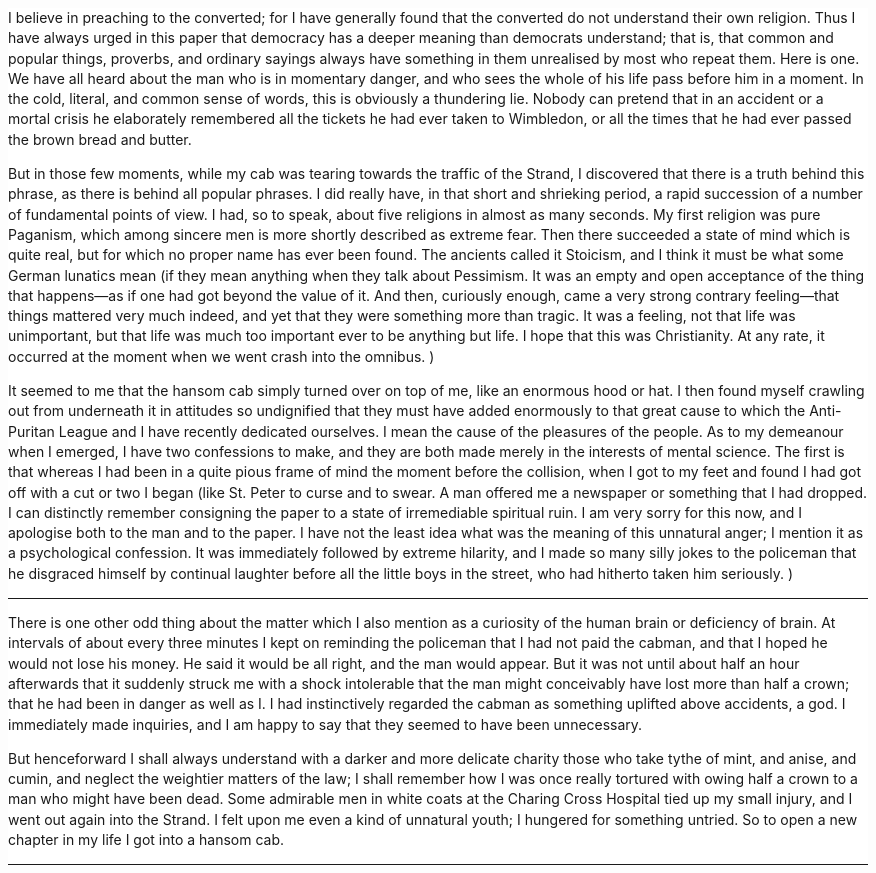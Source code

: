 
I believe in preaching to the converted; for I have generally found that the converted do not understand their own religion. Thus I have always urged in this paper that democracy has a deeper meaning than democrats understand; that is, that common and popular things, proverbs, and ordinary sayings always have something in them unrealised by most who repeat them. Here is one. We have all heard about the man who is in momentary danger, and who sees the whole of his life pass before him in a moment. In the cold, literal, and common sense of words, this is obviously a thundering lie. Nobody can pretend that in an accident or a mortal crisis he elaborately remembered all the tickets he had ever taken to Wimbledon, or all the times that he had ever passed the brown bread and butter.

But in those few moments, while my cab was tearing towards the traffic of the Strand, I discovered that there is a truth behind this phrase, as there is behind all popular phrases. I did really have, in that short and shrieking period, a rapid succession of a number of fundamental points of view. I had, so to speak, about five religions in almost as many seconds. My first religion was pure Paganism, which among sincere men is more shortly described as extreme fear. Then there succeeded a state of mind which is quite real, but for which no proper name has ever been found. The ancients called it Stoicism, and I think it must be what some German lunatics mean (if they mean anything when they talk about Pessimism. It was an empty and open acceptance of the thing that happens—as if one had got beyond the value of it. And then, curiously enough, came a very strong contrary feeling—that things mattered very much indeed, and yet that they were something more than tragic. It was a feeling, not that life was unimportant, but that life was much too important ever to be anything but life. I hope that this was Christianity. At any rate, it occurred at the moment when we went crash into the omnibus. ) 

It seemed to me that the hansom cab simply turned over on top of me, like an enormous hood or hat. I then found myself crawling out from underneath it in attitudes so undignified that they must have added enormously to that great cause to which the Anti-Puritan League and I have recently dedicated ourselves. I mean the cause of the pleasures of the people. As to my demeanour when I emerged, I have two confessions to make, and they are both made merely in the interests of mental science. The first is that whereas I had been in a quite pious frame of mind the moment before the collision, when I got to my feet and found I had got off with a cut or two I began (like St. Peter to curse and to swear. A man offered me a newspaper or something that I had dropped. I can distinctly remember consigning the paper to a state of irremediable spiritual ruin. I am very sorry for this now, and I apologise both to the man and to the paper. I have not the least idea what was the meaning of this unnatural anger; I mention it as a psychological confession. It was immediately followed by extreme hilarity, and I made so many silly jokes to the policeman that he disgraced himself by continual laughter before all the little boys in the street, who had hitherto taken him seriously. ) 

---

There is one other odd thing about the matter which I also mention as a curiosity of the human brain or deficiency of brain. At intervals of about every three minutes I kept on reminding the policeman that I had not paid the cabman, and that I hoped he would not lose his money. He said it would be all right, and the man would appear. But it was not until about half an hour afterwards that it suddenly struck me with a shock intolerable that the man might conceivably have lost more than half a crown; that he had been in danger as well as I. I had instinctively regarded the cabman as something uplifted above accidents, a god. I immediately made inquiries, and I am happy to say that they seemed to have been unnecessary.

But henceforward I shall always understand with a darker and more delicate charity those who take tythe of mint, and anise, and cumin, and neglect the weightier matters of the law; I shall remember how I was once really tortured with owing half a crown to a man who might have been dead. Some admirable men in white coats at the Charing Cross Hospital tied up my small injury, and I went out again into the Strand. I felt upon me even a kind of unnatural youth; I hungered for something untried. So to open a new chapter in my life I got into a hansom cab.

---
